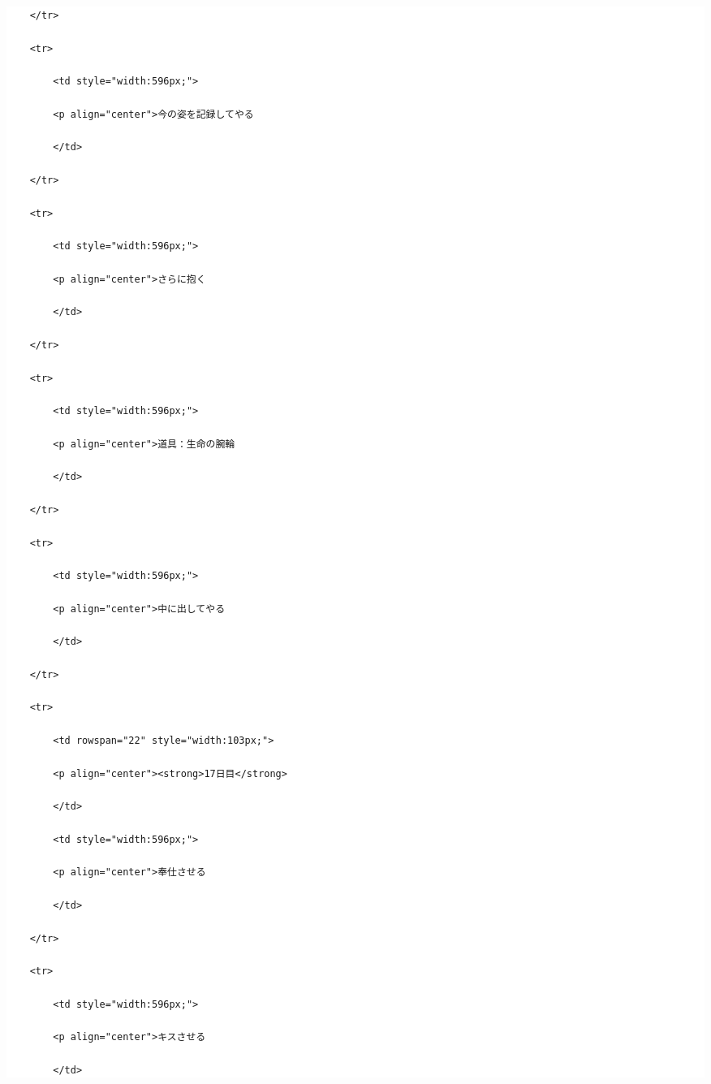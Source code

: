 		</tr>

		<tr>

			<td style="width:596px;">

			<p align="center">今の姿を記録してやる

			</td>

		</tr>

		<tr>

			<td style="width:596px;">

			<p align="center">さらに抱く

			</td>

		</tr>

		<tr>

			<td style="width:596px;">

			<p align="center">道具：生命の腕輪

			</td>

		</tr>

		<tr>

			<td style="width:596px;">

			<p align="center">中に出してやる

			</td>

		</tr>

		<tr>

			<td rowspan="22" style="width:103px;">

			<p align="center"><strong>17日目</strong>

			</td>

			<td style="width:596px;">

			<p align="center">奉仕させる

			</td>

		</tr>

		<tr>

			<td style="width:596px;">

			<p align="center">キスさせる

			</td>
